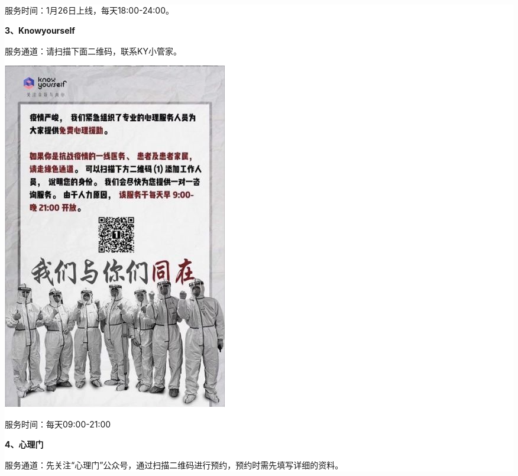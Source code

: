   

服务时间：1月26日上线，每天18:00-24:00。

**3、Knowyourself**

服务通道：请扫描下面二维码，联系KY小管家。

![](/images/post/467d5b1dab96bdb7a01fc0c111bdb42e.jpg)

  

服务时间：每天09:00-21:00

**4、心理门**

服务通道：先关注“心理门”公众号，通过扫描二维码进行预约，预约时需先填写详细的资料。
